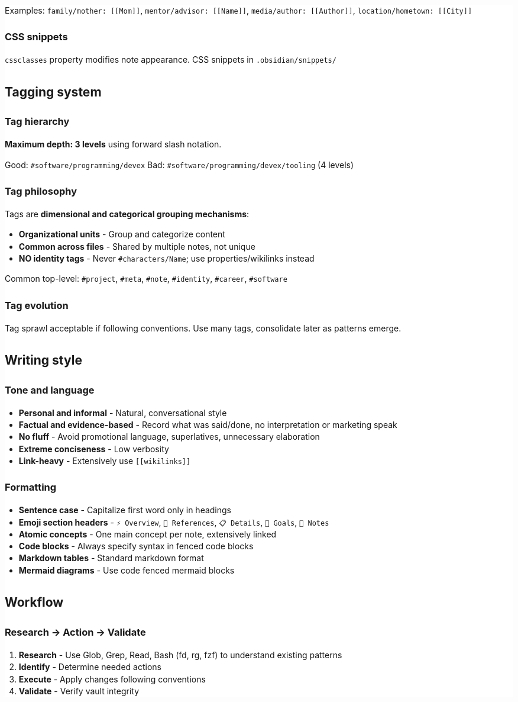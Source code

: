 Examples: `family/mother: [[Mom]]`, `mentor/advisor: [[Name]]`, `media/author: [[Author]]`, `location/hometown: [[City]]`

### CSS snippets
`cssclasses` property modifies note appearance. CSS snippets in `.obsidian/snippets/`

## Tagging system

### Tag hierarchy
**Maximum depth: 3 levels** using forward slash notation.

Good: `#software/programming/devex`
Bad: `#software/programming/devex/tooling` (4 levels)

### Tag philosophy
Tags are **dimensional and categorical grouping mechanisms**:
- **Organizational units** - Group and categorize content
- **Common across files** - Shared by multiple notes, not unique
- **NO identity tags** - Never `#characters/Name`; use properties/wikilinks instead

Common top-level: `#project`, `#meta`, `#note`, `#identity`, `#career`, `#software`

### Tag evolution
Tag sprawl acceptable if following conventions. Use many tags, consolidate later as patterns emerge.

## Writing style

### Tone and language
- **Personal and informal** - Natural, conversational style
- **Factual and evidence-based** - Record what was said/done, no interpretation or marketing speak
- **No fluff** - Avoid promotional language, superlatives, unnecessary elaboration
- **Extreme conciseness** - Low verbosity
- **Link-heavy** - Extensively use `[[wikilinks]]`

### Formatting
- **Sentence case** - Capitalize first word only in headings
- **Emoji section headers** - `⚡ Overview`, `🔗 References`, `📋 Details`, `🎯 Goals`, `📝 Notes`
- **Atomic concepts** - One main concept per note, extensively linked
- **Code blocks** - Always specify syntax in fenced code blocks
- **Markdown tables** - Standard markdown format
- **Mermaid diagrams** - Use code fenced mermaid blocks

## Workflow

### Research → Action → Validate
1. **Research** - Use Glob, Grep, Read, Bash (fd, rg, fzf) to understand existing patterns
2. **Identify** - Determine needed actions
3. **Execute** - Apply changes following conventions
4. **Validate** - Verify vault integrity
